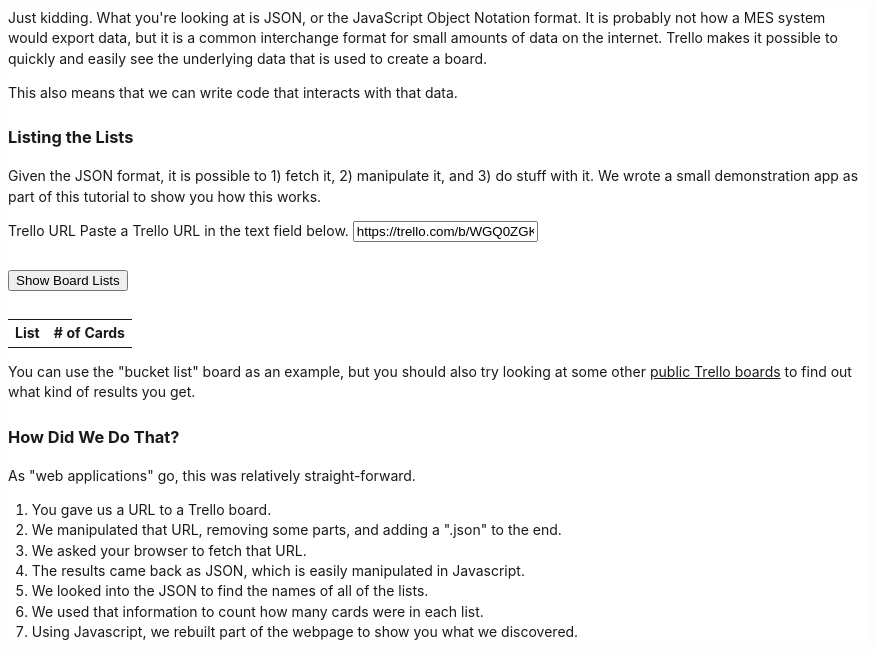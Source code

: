 Just kidding. What you're looking at is JSON, or the JavaScript Object Notation format. It is probably not how a MES system would export data, but it is a common interchange format for small amounts of data on the internet. Trello makes it possible to quickly and easily see the underlying data that is used to create a board.

This also means that we can write code that interacts with that data.

### Listing the Lists

Given the JSON format, it is possible to 1) fetch it, 2) manipulate it, and 3) do stuff with it. We wrote a small demonstration app as part of this tutorial to show you how this works.


<div class="grid-container">
    <div class="grid-row">
        <div class="grid-col-6">
            <label class="usa-label" for="with-hint-input">
                Trello URL
            </label>
            <span class="usa-hint">
                Paste a Trello URL in the text field below.
            </span>
            <input class="usa-input" id="trello-url" width="100%" value="https://trello.com/b/WGQ0ZGKe/bucket-list">
        </div>
    </div>
    <div class="grid-row" style="margin-top: 2em;">
        <div class="grid-col-6 grid-offset-4" >
            <button class="usa-button" onclick="showLists();">Show Board Lists</button>
        </div>
    </div>
    <div class="grid-row" style="margin-top: 2em;">
        <div class="grid-col-8">
            <table class="usa-table usa-table--borderless" width="100%" id="trello-table">
                <tr>
                    <th scope="col">List</th>
                    <th scope="col"># of Cards</th>
                </tr>
            </table>
        </div>
    </div>
</div>

You can use the "bucket list" board as an example, but you should also try looking at some other [public Trello boards](https://maybevaibhav.medium.com/best-35-trello-boards-for-you-to-see-and-get-inspired-6bf28b565616) to find out what kind of results you get.

### How Did We Do That?

As "web applications" go, this was relatively straight-forward.

1. You gave us a URL to a Trello board.
2. We manipulated that URL, removing some parts, and adding a ".json" to the end.
3. We asked your browser to fetch that URL.
4. The results came back as JSON, which is easily manipulated in Javascript.
5. We looked into the JSON to find the names of all of the lists.
6. We used that information to count how many cards were in each list.
7. Using Javascript, we rebuilt part of the webpage to show you what we discovered.
